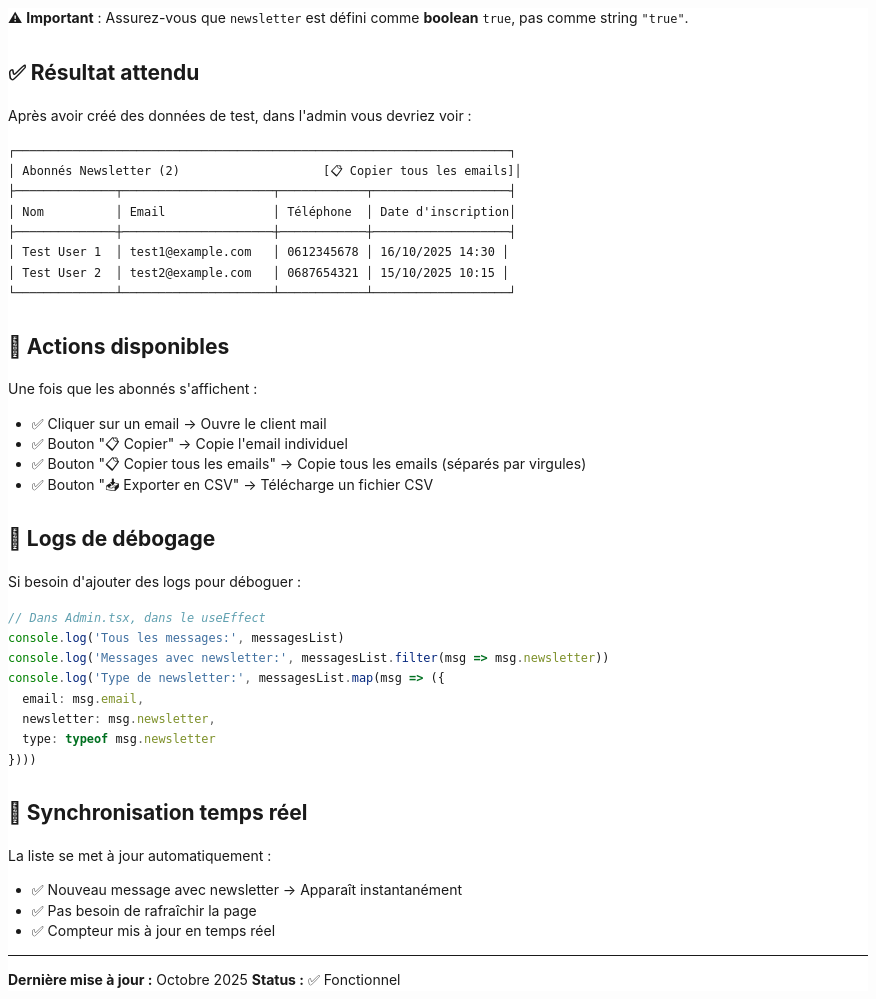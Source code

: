 ⚠️ **Important** : Assurez-vous que `newsletter` est défini comme **boolean** `true`, pas comme string `"true"`.

## ✅ Résultat attendu

Après avoir créé des données de test, dans l'admin vous devriez voir :

```
┌─────────────────────────────────────────────────────────────────────┐
│ Abonnés Newsletter (2)                    [📋 Copier tous les emails]│
├──────────────┬─────────────────────┬────────────┬───────────────────┤
│ Nom          │ Email               │ Téléphone  │ Date d'inscription│
├──────────────┼─────────────────────┼────────────┼───────────────────┤
│ Test User 1  │ test1@example.com   │ 0612345678 │ 16/10/2025 14:30 │
│ Test User 2  │ test2@example.com   │ 0687654321 │ 15/10/2025 10:15 │
└──────────────┴─────────────────────┴────────────┴───────────────────┘
```

## 🎯 Actions disponibles

Une fois que les abonnés s'affichent :
- ✅ Cliquer sur un email → Ouvre le client mail
- ✅ Bouton "📋 Copier" → Copie l'email individuel
- ✅ Bouton "📋 Copier tous les emails" → Copie tous les emails (séparés par virgules)
- ✅ Bouton "📥 Exporter en CSV" → Télécharge un fichier CSV

## 📝 Logs de débogage

Si besoin d'ajouter des logs pour déboguer :

```typescript
// Dans Admin.tsx, dans le useEffect
console.log('Tous les messages:', messagesList)
console.log('Messages avec newsletter:', messagesList.filter(msg => msg.newsletter))
console.log('Type de newsletter:', messagesList.map(msg => ({
  email: msg.email,
  newsletter: msg.newsletter,
  type: typeof msg.newsletter
})))
```

## 🔄 Synchronisation temps réel

La liste se met à jour automatiquement :
- ✅ Nouveau message avec newsletter → Apparaît instantanément
- ✅ Pas besoin de rafraîchir la page
- ✅ Compteur mis à jour en temps réel

---

**Dernière mise à jour :** Octobre 2025
**Status :** ✅ Fonctionnel
